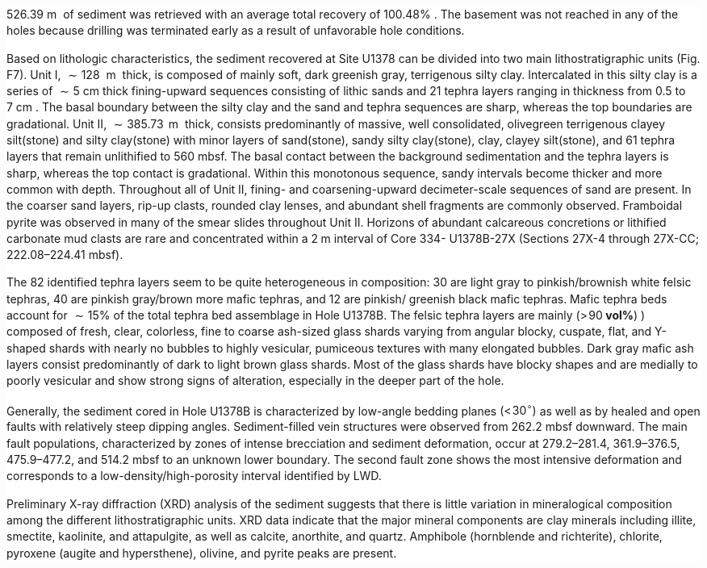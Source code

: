 $526.39\mathrm{~m~}$ of sediment was retrieved with an average total recovery of $100.48\%$ . The basement was not reached in any of the holes because drilling was terminated early as a result of unfavorable hole conditions.  

Based on lithologic characteristics, the sediment recovered at Site U1378 can be divided into two main lithostratigraphic units (Fig. F7). Unit I, ${\sim}128~\mathrm{~m~}$ thick, is composed of mainly soft, dark greenish gray, terrigenous silty clay. Intercalated in this silty clay is a series of ${\sim}5~\mathrm{cm}$ thick fining-upward sequences consisting of lithic sands and 21 tephra layers ranging in thickness from 0.5 to $7~\mathrm{{cm}}$ . The basal boundary between the silty clay and the sand and tephra sequences are sharp, whereas the top boundaries are gradational. Unit II, ${\sim}385.73\,\mathrm{~m~}$ thick, consists predominantly of massive, well consolidated, olivegreen  terrigenous  clayey  silt(stone)  and  silty clay(stone) with minor layers of sand(stone), sandy silty  clay(stone),  clay,  clayey  silt(stone),  and  61 tephra layers that remain unlithified to 560 mbsf. The basal contact between the background sedimentation and the tephra layers is sharp, whereas the top contact is gradational. Within this monotonous sequence, sandy intervals become thicker and more common with depth. Throughout all of Unit II, fining-  and  coarsening-upward  decimeter-scale  sequences of sand are present. In the coarser sand layers, rip-up clasts, rounded clay lenses, and abundant shell fragments are commonly observed. Framboidal pyrite was observed in many of the smear slides throughout Unit II. Horizons of abundant calcareous concretions or lithified carbonate mud clasts are rare and concentrated within a $2\;\mathrm{m}$ interval of Core 334- U1378B-27X  (Sections  27X-4  through  27X-CC; 222.08–224.41 mbsf).  

The 82 identified tephra layers seem to be quite heterogeneous in composition: 30 are light gray to pinkish/brownish white felsic tephras, 40 are pinkish gray/brown more mafic tephras, and 12 are pinkish/ greenish black mafic tephras. Mafic tephra beds account for ${\sim}15\%$ of the total tephra bed assemblage in Hole U1378B. The felsic tephra layers are mainly $(>\!90\;\mathbf{vol\%})$ ) composed of fresh, clear, colorless, fine to coarse ash-sized glass shards varying from angular blocky,  cuspate,  flat,  and  Y-shaped  shards  with nearly no bubbles to highly vesicular, pumiceous textures with many elongated bubbles. Dark gray mafic ash layers consist predominantly of dark to light brown glass shards. Most of the glass shards have blocky shapes and are medially to poorly vesicular and show strong signs of alteration, especially in the deeper part of the hole.  

Generally, the sediment cored in Hole U1378B is characterized by low-angle bedding planes $(<\!30^{\circ})$ as well as by healed and open faults with relatively steep dipping angles. Sediment-filled vein structures were observed from 262.2 mbsf downward. The main fault populations, characterized by zones of intense brecciation and sediment deformation, occur at 279.2–281.4, 361.9–376.5, 475.9–477.2, and 514.2 mbsf to an unknown lower boundary. The second fault zone shows the most intensive deformation and corresponds to a low-density/high-porosity interval identified by LWD.  

Preliminary X-ray diffraction (XRD) analysis of the sediment suggests that there is little variation in mineralogical  composition  among  the  different lithostratigraphic units. XRD data indicate that the major mineral components are clay minerals including illite, smectite, kaolinite, and attapulgite, as well as calcite, anorthite, and quartz. Amphibole (hornblende and richterite), chlorite, pyroxene (augite and hypersthene), olivine, and pyrite peaks are present.  
